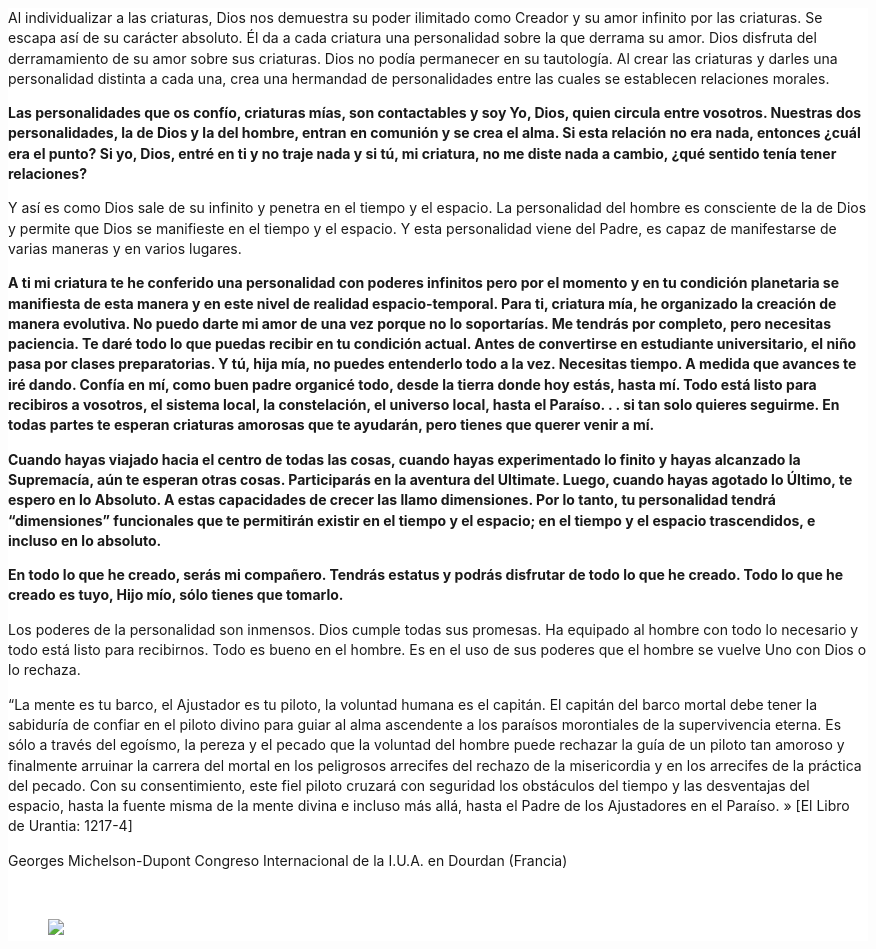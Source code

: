 Al individualizar a las criaturas, Dios nos demuestra su poder ilimitado como Creador y su amor infinito por las criaturas. Se escapa así de su carácter absoluto. Él da a cada criatura una personalidad sobre la que derrama su amor. Dios disfruta del derramamiento de su amor sobre sus criaturas. Dios no podía permanecer en su tautología. Al crear las criaturas y darles una personalidad distinta a cada una, crea una hermandad de personalidades entre las cuales se establecen relaciones morales.

**Las personalidades que os confío, criaturas mías, son contactables y soy Yo, Dios, quien circula entre vosotros. Nuestras dos personalidades, la de Dios y la del hombre, entran en comunión y se crea el alma. Si esta relación no era nada, entonces ¿cuál era el punto? Si yo, Dios, entré en ti y no traje nada y si tú, mi criatura, no me diste nada a cambio, ¿qué sentido tenía tener relaciones?**

Y así es como Dios sale de su infinito y penetra en el tiempo y el espacio. La personalidad del hombre es consciente de la de Dios y permite que Dios se manifieste en el tiempo y el espacio. Y esta personalidad viene del Padre, es capaz de manifestarse de varias maneras y en varios lugares.

**A ti mi criatura te he conferido una personalidad con poderes infinitos pero por el momento y en tu condición planetaria se manifiesta de esta manera y en este nivel de realidad espacio-temporal. Para ti, criatura mía, he organizado la creación de manera evolutiva. No puedo darte mi amor de una vez porque no lo soportarías. Me tendrás por completo, pero necesitas paciencia. Te daré todo lo que puedas recibir en tu condición actual. Antes de convertirse en estudiante universitario, el niño pasa por clases preparatorias. Y tú, hija mía, no puedes entenderlo todo a la vez. Necesitas tiempo. A medida que avances te iré dando. Confía en mí, como buen padre organicé todo, desde la tierra donde hoy estás, hasta mí. Todo está listo para recibiros a vosotros, el sistema local, la constelación, el universo local, hasta el Paraíso. . . si tan solo quieres seguirme. En todas partes te esperan criaturas amorosas que te ayudarán, pero tienes que querer venir a mí.**

**Cuando hayas viajado hacia el centro de todas las cosas, cuando hayas experimentado lo finito y hayas alcanzado la Supremacía, aún te esperan otras cosas. Participarás en la aventura del Ultimate. Luego, cuando hayas agotado lo Último, te espero en lo Absoluto. A estas capacidades de crecer las llamo dimensiones. Por lo tanto, tu personalidad tendrá “dimensiones” funcionales que te permitirán existir en el tiempo y el espacio; en el tiempo y el espacio trascendidos, e incluso en lo absoluto.**

**En todo lo que he creado, serás mi compañero. Tendrás estatus y podrás disfrutar de todo lo que he creado. Todo lo que he creado es tuyo, Hijo mío, sólo tienes que tomarlo.**

Los poderes de la personalidad son inmensos. Dios cumple todas sus promesas. Ha equipado al hombre con todo lo necesario y todo está listo para recibirnos. Todo es bueno en el hombre. Es en el uso de sus poderes que el hombre se vuelve Uno con Dios o lo rechaza.

“La mente es tu barco, el Ajustador es tu piloto, la voluntad humana es el capitán. El capitán del barco mortal debe tener la sabiduría de confiar en el piloto divino para guiar al alma ascendente a los paraísos morontiales de la supervivencia eterna. Es sólo a través del egoísmo, la pereza y el pecado que la voluntad del hombre puede rechazar la guía de un piloto tan amoroso y finalmente arruinar la carrera del mortal en los peligrosos arrecifes del rechazo de la misericordia y en los arrecifes de la práctica del pecado. Con su consentimiento, este fiel piloto cruzará con seguridad los obstáculos del tiempo y las desventajas del espacio, hasta la fuente misma de la mente divina e incluso más allá, hasta el Padre de los Ajustadores en el Paraíso. » [El Libro de Urantia: 1217-4]

Georges Michelson-Dupont
Congreso Internacional de la I.U.A. en Dourdan (Francia)

<br>

<figure id="Figure_3" class="image urantiapedia image-style-align-center">
<img src="/image/article/Le_Lien/images_01/015.jpg">
</figure>
